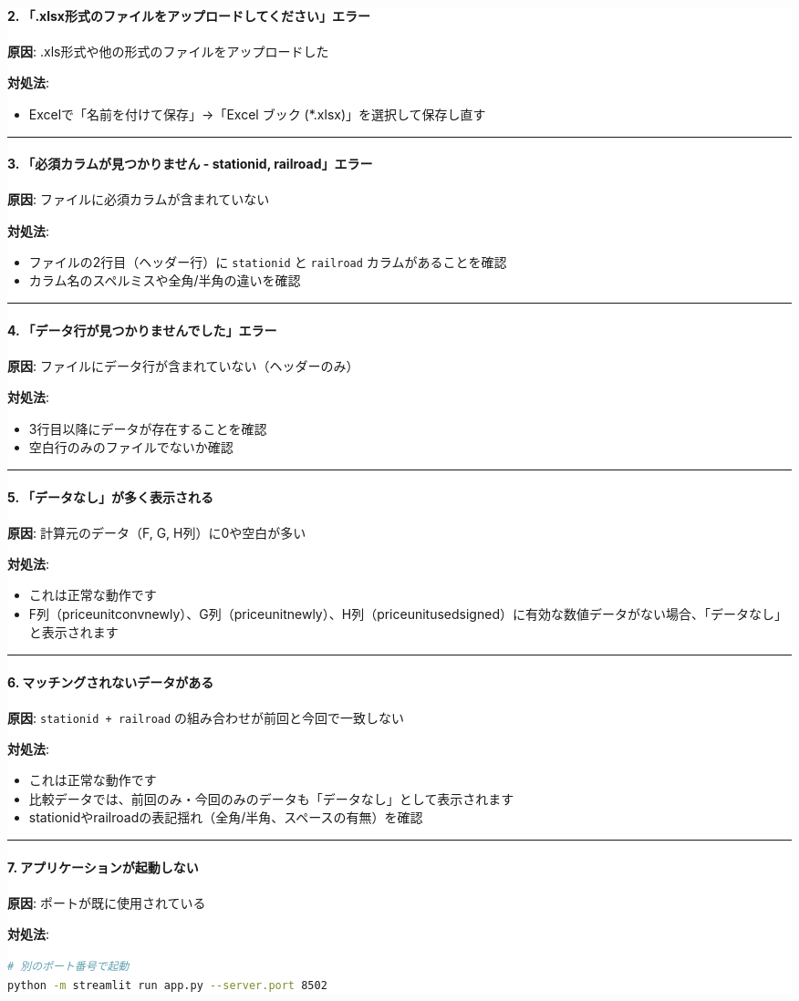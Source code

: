 
#### 2. 「.xlsx形式のファイルをアップロードしてください」エラー

**原因**: .xls形式や他の形式のファイルをアップロードした

**対処法**:
- Excelで「名前を付けて保存」→「Excel ブック (*.xlsx)」を選択して保存し直す

---

#### 3. 「必須カラムが見つかりません - stationid, railroad」エラー

**原因**: ファイルに必須カラムが含まれていない

**対処法**:
- ファイルの2行目（ヘッダー行）に `stationid` と `railroad` カラムがあることを確認
- カラム名のスペルミスや全角/半角の違いを確認

---

#### 4. 「データ行が見つかりませんでした」エラー

**原因**: ファイルにデータ行が含まれていない（ヘッダーのみ）

**対処法**:
- 3行目以降にデータが存在することを確認
- 空白行のみのファイルでないか確認

---

#### 5. 「データなし」が多く表示される

**原因**: 計算元のデータ（F, G, H列）に0や空白が多い

**対処法**:
- これは正常な動作です
- F列（priceunitconvnewly）、G列（priceunitnewly）、H列（priceunitusedsigned）に有効な数値データがない場合、「データなし」と表示されます

---

#### 6. マッチングされないデータがある

**原因**: `stationid + railroad` の組み合わせが前回と今回で一致しない

**対処法**:
- これは正常な動作です
- 比較データでは、前回のみ・今回のみのデータも「データなし」として表示されます
- stationidやrailroadの表記揺れ（全角/半角、スペースの有無）を確認

---

#### 7. アプリケーションが起動しない

**原因**: ポートが既に使用されている

**対処法**:
```bash
# 別のポート番号で起動
python -m streamlit run app.py --server.port 8502
```
